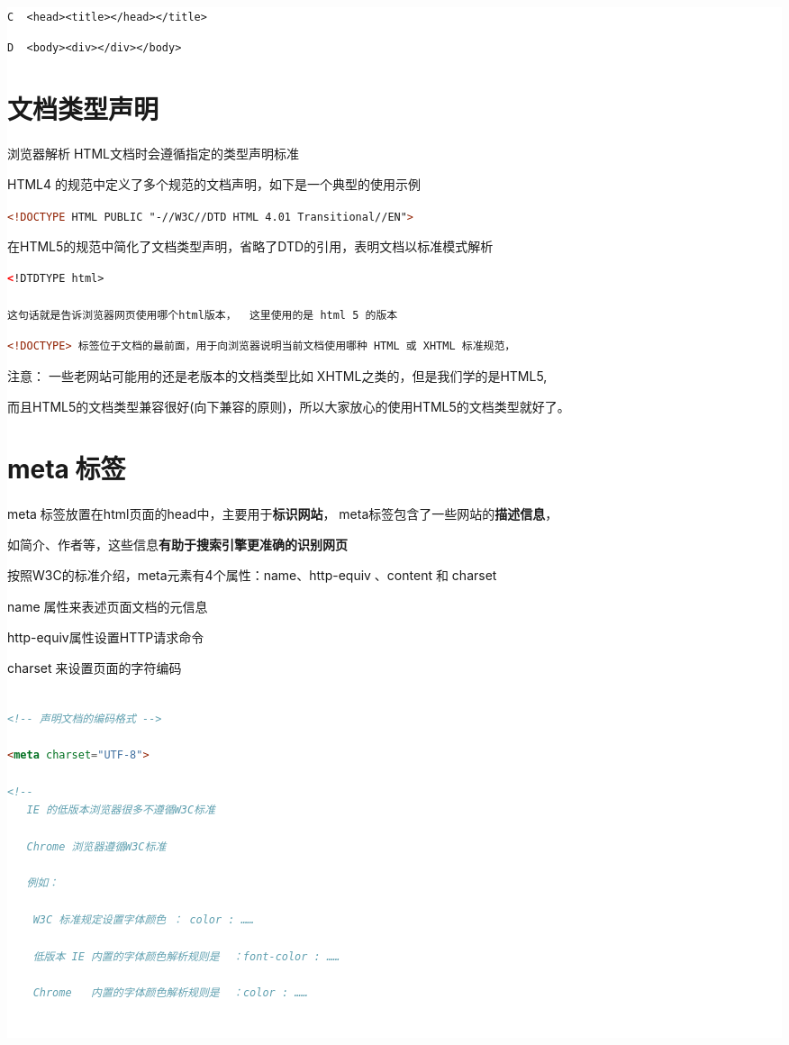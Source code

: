```
C  <head><title></head></title>
```

```
D  <body><div></div></body>
```



# 文档类型声明

浏览器解析 HTML文档时会遵循指定的类型声明标准

HTML4 的规范中定义了多个规范的文档声明，如下是一个典型的使用示例

~~~html
<!DOCTYPE HTML PUBLIC "-//W3C//DTD HTML 4.01 Transitional//EN">
~~~

在HTML5的规范中简化了文档类型声明，省略了DTD的引用，表明文档以标准模式解析

```html
<!DTDTYPE html>

这句话就是告诉浏览器网页使用哪个html版本，  这里使用的是 html 5 的版本
```

```html
<!DOCTYPE> 标签位于文档的最前面，用于向浏览器说明当前文档使用哪种 HTML 或 XHTML 标准规范，
```

注意：  一些老网站可能用的还是老版本的文档类型比如 XHTML之类的，但是我们学的是HTML5,

而且HTML5的文档类型兼容很好(向下兼容的原则)，所以大家放心的使用HTML5的文档类型就好了。



# meta 标签

meta 标签放置在html页面的head中，主要用于**标识网站**， meta标签包含了一些网站的**描述信息**，

如简介、作者等，这些信息**有助于搜索引擎更准确的识别网页**

按照W3C的标准介绍，meta元素有4个属性：name、http-equiv 、content 和 charset

name 属性来表述页面文档的元信息

http-equiv属性设置HTTP请求命令

charset 来设置页面的字符编码

```html

<!-- 声明文档的编码格式 -->

<meta charset="UTF-8">

<!--
   IE 的低版本浏览器很多不遵循W3C标准

   Chrome 浏览器遵循W3C标准

   例如：
    
    W3C 标准规定设置字体颜色 ： color : ……

    低版本 IE 内置的字体颜色解析规则是  ：font-color : ……

    Chrome   内置的字体颜色解析规则是  ：color : ……

    
```